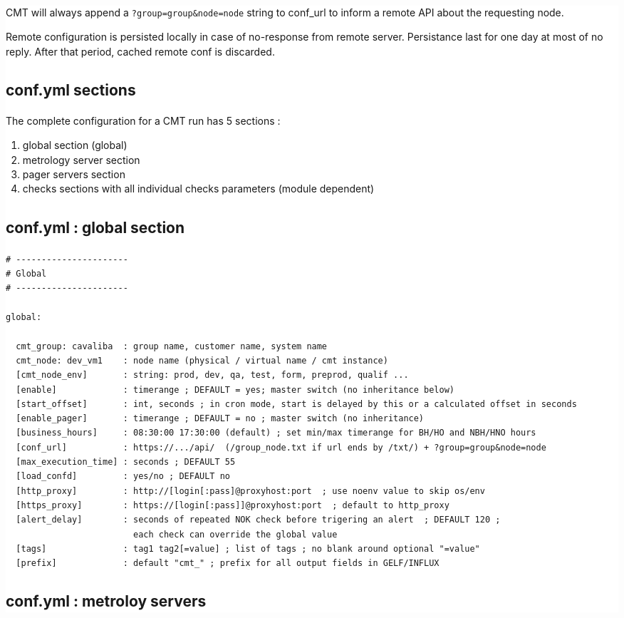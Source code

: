 CMT will always append a `?group=group&node=node` string to conf_url to inform a remote API about the requesting node.

Remote configuration is persisted locally in case of no-response from remote server. Persistance last for one day at most of no reply. After that period, cached remote conf is discarded.



## conf.yml sections

The complete configuration for a CMT run has 5 sections :

1. global section (global)
2. metrology server section
3. pager servers section
4. checks sections with all individual checks parameters (module dependent)


## conf.yml : global section

	# ----------------------
	# Global
	# ----------------------

	global:

	  cmt_group: cavaliba  : group name, customer name, system name
	  cmt_node: dev_vm1    : node name (physical / virtual name / cmt instance)
	  [cmt_node_env]       : string: prod, dev, qa, test, form, preprod, qualif ...
	  [enable]             : timerange ; DEFAULT = yes; master switch (no inheritance below)
	  [start_offset]       : int, seconds ; in cron mode, start is delayed by this or a calculated offset in seconds
	  [enable_pager]       : timerange ; DEFAULT = no ; master switch (no inheritance)
	  [business_hours]     : 08:30:00 17:30:00 (default) ; set min/max timerange for BH/HO and NBH/HNO hours
	  [conf_url]           : https://.../api/  (/group_node.txt if url ends by /txt/) + ?group=group&node=node
	  [max_execution_time] : seconds ; DEFAULT 55
	  [load_confd]         : yes/no ; DEFAULT no
      [http_proxy]         : http://[login[:pass]@proxyhost:port  ; use noenv value to skip os/env     
      [https_proxy]        : https://[login[:pass]]@proxyhost:port  ; default to http_proxy   
	  [alert_delay]        : seconds of repeated NOK check before trigering an alert  ; DEFAULT 120 ; 
	                         each check can override the global value
      [tags]               : tag1 tag2[=value] ; list of tags ; no blank around optional "=value"
      [prefix]             : default "cmt_" ; prefix for all output fields in GELF/INFLUX


## conf.yml : metroloy servers
